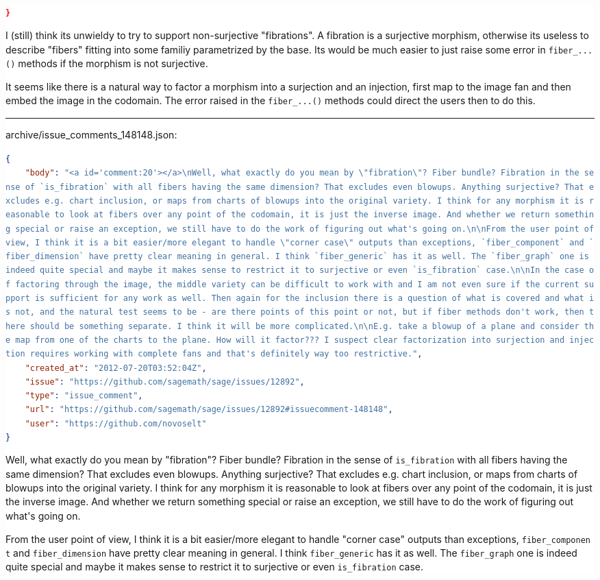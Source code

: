 ```json
}
```

<a id='comment:19'></a>
I (still) think its unwieldy to try to support non-surjective "fibrations". A fibration is a surjective morphism, otherwise its useless to describe "fibers" fitting into some familiy parametrized by the base. Its would be much easier to just raise some error in `fiber_...()` methods if the morphism is not surjective. 

It seems like there is a natural way to factor a morphism into a surjection and an injection, first map to the image fan and then embed the image in the codomain. The error raised in the `fiber_...()` methods could direct the users then to do this.



---

archive/issue_comments_148148.json:
```json
{
    "body": "<a id='comment:20'></a>\nWell, what exactly do you mean by \"fibration\"? Fiber bundle? Fibration in the sense of `is_fibration` with all fibers having the same dimension? That excludes even blowups. Anything surjective? That excludes e.g. chart inclusion, or maps from charts of blowups into the original variety. I think for any morphism it is reasonable to look at fibers over any point of the codomain, it is just the inverse image. And whether we return something special or raise an exception, we still have to do the work of figuring out what's going on.\n\nFrom the user point of view, I think it is a bit easier/more elegant to handle \"corner case\" outputs than exceptions, `fiber_component` and `fiber_dimension` have pretty clear meaning in general. I think `fiber_generic` has it as well. The `fiber_graph` one is indeed quite special and maybe it makes sense to restrict it to surjective or even `is_fibration` case.\n\nIn the case of factoring through the image, the middle variety can be difficult to work with and I am not even sure if the current support is sufficient for any work as well. Then again for the inclusion there is a question of what is covered and what is not, and the natural test seems to be - are there points of this point or not, but if fiber methods don't work, then there should be something separate. I think it will be more complicated.\n\nE.g. take a blowup of a plane and consider the map from one of the charts to the plane. How will it factor??? I suspect clear factorization into surjection and injection requires working with complete fans and that's definitely way too restrictive.",
    "created_at": "2012-07-20T03:52:04Z",
    "issue": "https://github.com/sagemath/sage/issues/12892",
    "type": "issue_comment",
    "url": "https://github.com/sagemath/sage/issues/12892#issuecomment-148148",
    "user": "https://github.com/novoselt"
}
```

<a id='comment:20'></a>
Well, what exactly do you mean by "fibration"? Fiber bundle? Fibration in the sense of `is_fibration` with all fibers having the same dimension? That excludes even blowups. Anything surjective? That excludes e.g. chart inclusion, or maps from charts of blowups into the original variety. I think for any morphism it is reasonable to look at fibers over any point of the codomain, it is just the inverse image. And whether we return something special or raise an exception, we still have to do the work of figuring out what's going on.

From the user point of view, I think it is a bit easier/more elegant to handle "corner case" outputs than exceptions, `fiber_component` and `fiber_dimension` have pretty clear meaning in general. I think `fiber_generic` has it as well. The `fiber_graph` one is indeed quite special and maybe it makes sense to restrict it to surjective or even `is_fibration` case.
